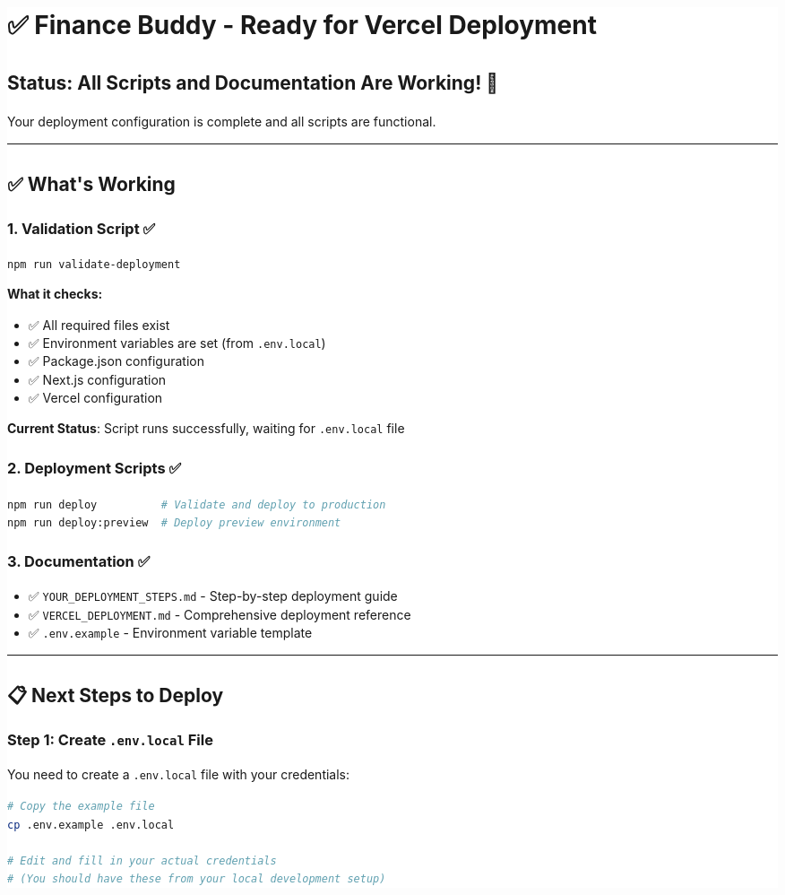 # ✅ Finance Buddy - Ready for Vercel Deployment

## Status: All Scripts and Documentation Are Working! 🚀

Your deployment configuration is complete and all scripts are functional.

---

## ✅ What's Working

### 1. Validation Script ✅
```bash
npm run validate-deployment
```

**What it checks:**
- ✅ All required files exist
- ✅ Environment variables are set (from `.env.local`)
- ✅ Package.json configuration
- ✅ Next.js configuration
- ✅ Vercel configuration

**Current Status**: Script runs successfully, waiting for `.env.local` file

### 2. Deployment Scripts ✅
```bash
npm run deploy          # Validate and deploy to production
npm run deploy:preview  # Deploy preview environment
```

### 3. Documentation ✅
- ✅ `YOUR_DEPLOYMENT_STEPS.md` - Step-by-step deployment guide
- ✅ `VERCEL_DEPLOYMENT.md` - Comprehensive deployment reference
- ✅ `.env.example` - Environment variable template

---

## 📋 Next Steps to Deploy

### Step 1: Create `.env.local` File

You need to create a `.env.local` file with your credentials:

```bash
# Copy the example file
cp .env.example .env.local

# Edit and fill in your actual credentials
# (You should have these from your local development setup)
```

